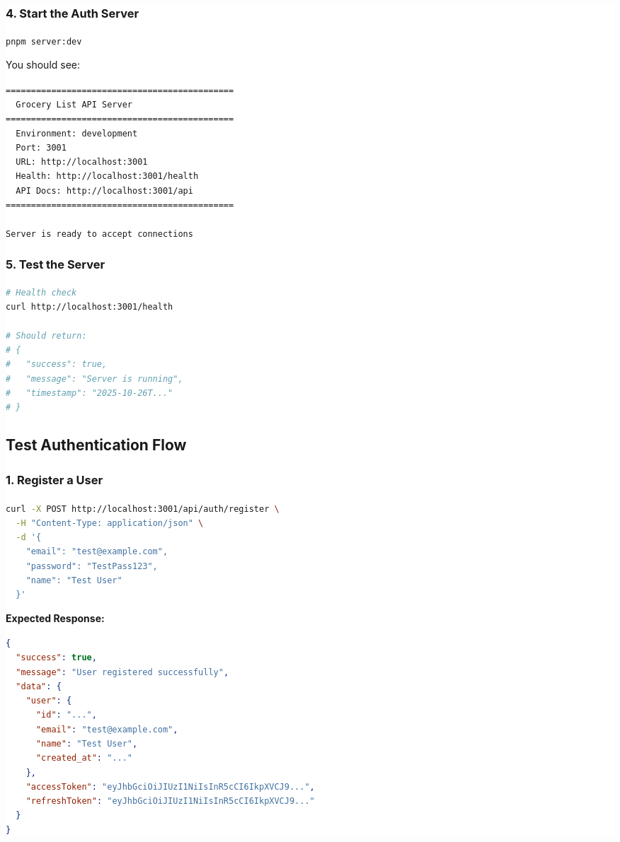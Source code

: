 ### 4. Start the Auth Server

```bash
pnpm server:dev
```

You should see:
```
=============================================
  Grocery List API Server
=============================================
  Environment: development
  Port: 3001
  URL: http://localhost:3001
  Health: http://localhost:3001/health
  API Docs: http://localhost:3001/api
=============================================

Server is ready to accept connections
```

### 5. Test the Server

```bash
# Health check
curl http://localhost:3001/health

# Should return:
# {
#   "success": true,
#   "message": "Server is running",
#   "timestamp": "2025-10-26T..."
# }
```

## Test Authentication Flow

### 1. Register a User

```bash
curl -X POST http://localhost:3001/api/auth/register \
  -H "Content-Type: application/json" \
  -d '{
    "email": "test@example.com",
    "password": "TestPass123",
    "name": "Test User"
  }'
```

**Expected Response:**
```json
{
  "success": true,
  "message": "User registered successfully",
  "data": {
    "user": {
      "id": "...",
      "email": "test@example.com",
      "name": "Test User",
      "created_at": "..."
    },
    "accessToken": "eyJhbGciOiJIUzI1NiIsInR5cCI6IkpXVCJ9...",
    "refreshToken": "eyJhbGciOiJIUzI1NiIsInR5cCI6IkpXVCJ9..."
  }
}
```